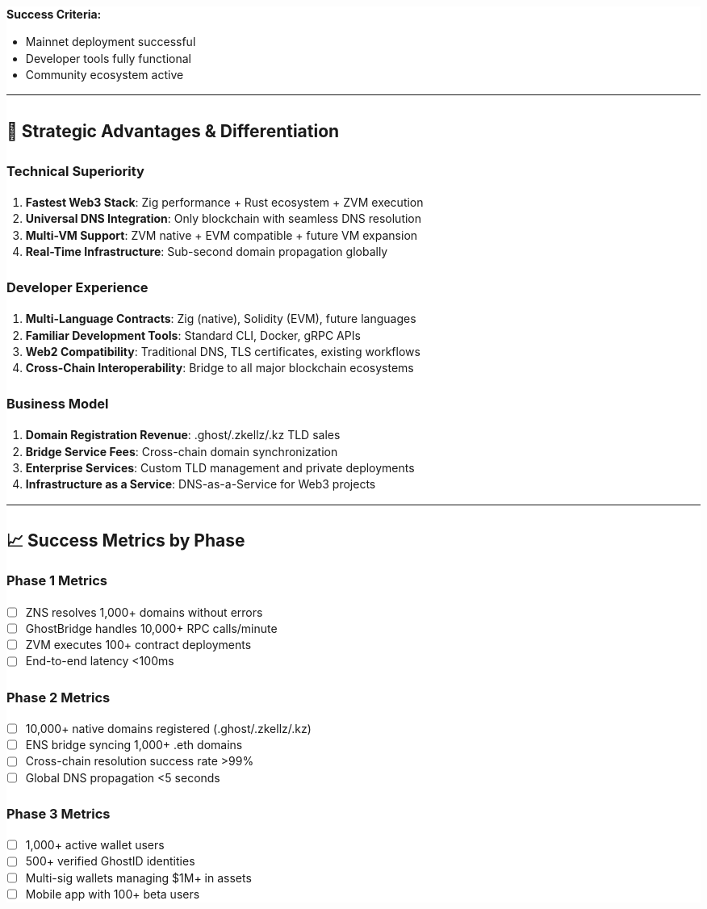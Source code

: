 **Success Criteria:**
- Mainnet deployment successful
- Developer tools fully functional
- Community ecosystem active

---

## 🚀 **Strategic Advantages & Differentiation**

### **Technical Superiority**
1. **Fastest Web3 Stack**: Zig performance + Rust ecosystem + ZVM execution
2. **Universal DNS Integration**: Only blockchain with seamless DNS resolution
3. **Multi-VM Support**: ZVM native + EVM compatible + future VM expansion
4. **Real-Time Infrastructure**: Sub-second domain propagation globally

### **Developer Experience**
1. **Multi-Language Contracts**: Zig (native), Solidity (EVM), future languages
2. **Familiar Development Tools**: Standard CLI, Docker, gRPC APIs
3. **Web2 Compatibility**: Traditional DNS, TLS certificates, existing workflows
4. **Cross-Chain Interoperability**: Bridge to all major blockchain ecosystems

### **Business Model**
1. **Domain Registration Revenue**: .ghost/.zkellz/.kz TLD sales
2. **Bridge Service Fees**: Cross-chain domain synchronization
3. **Enterprise Services**: Custom TLD management and private deployments
4. **Infrastructure as a Service**: DNS-as-a-Service for Web3 projects

---

## 📈 **Success Metrics by Phase**

### **Phase 1 Metrics**
- [ ] ZNS resolves 1,000+ domains without errors
- [ ] GhostBridge handles 10,000+ RPC calls/minute
- [ ] ZVM executes 100+ contract deployments
- [ ] End-to-end latency <100ms

### **Phase 2 Metrics**
- [ ] 10,000+ native domains registered (.ghost/.zkellz/.kz)
- [ ] ENS bridge syncing 1,000+ .eth domains
- [ ] Cross-chain resolution success rate >99%
- [ ] Global DNS propagation <5 seconds

### **Phase 3 Metrics**
- [ ] 1,000+ active wallet users
- [ ] 500+ verified GhostID identities
- [ ] Multi-sig wallets managing $1M+ in assets
- [ ] Mobile app with 100+ beta users
